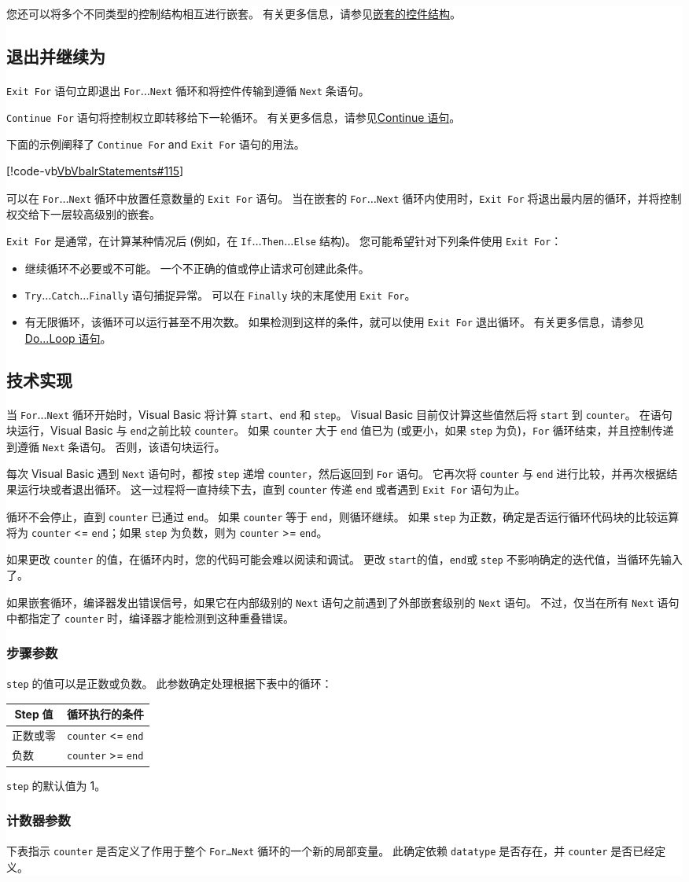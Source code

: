  您还可以将多个不同类型的控制结构相互进行嵌套。  有关更多信息，请参见[嵌套的控件结构](../../../visual-basic/programming-guide/language-features/control-flow/nested-control-structures.md)。  
  
## 退出并继续为  
 `Exit For` 语句立即退出 `For`…`Next` 循环和将控件传输到遵循 `Next` 条语句。  
  
 `Continue For` 语句将控制权立即转移给下一轮循环。  有关更多信息，请参见[Continue 语句](../../../visual-basic/language-reference/statements/continue-statement.md)。  
  
 下面的示例阐释了 `Continue For` and `Exit For` 语句的用法。  
  
 [!code-vb[VbVbalrStatements#115](../../../visual-basic/language-reference/error-messages/codesnippet/VisualBasic/for-next-statement_4.vb)]  
  
 可以在 `For`…`Next` 循环中放置任意数量的 `Exit For` 语句。  当在嵌套的 `For`…`Next` 循环内使用时，`Exit For` 将退出最内层的循环，并将控制权交给下一层较高级别的嵌套。  
  
 `Exit For` 是通常，在计算某种情况后 \(例如，在 `If`…`Then`…`Else` 结构\)。  您可能希望针对下列条件使用 `Exit For`：  
  
-   继续循环不必要或不可能。  一个不正确的值或停止请求可创建此条件。  
  
-   `Try`…`Catch`…`Finally` 语句捕捉异常。  可以在 `Finally` 块的末尾使用 `Exit For`。  
  
-   有无限循环，该循环可以运行甚至不用次数。  如果检测到这样的条件，就可以使用 `Exit For` 退出循环。  有关更多信息，请参见[Do...Loop 语句](../../../visual-basic/language-reference/statements/do-loop-statement.md)。  
  
## 技术实现  
 当 `For`...`Next` 循环开始时，Visual Basic 将计算 `start`、`end` 和 `step`。  Visual Basic 目前仅计算这些值然后将 `start` 到 `counter`。  在语句块运行，Visual Basic 与 `end`之前比较 `counter`。  如果 `counter` 大于 `end` 值已为 \(或更小，如果 `step` 为负\)，`For` 循环结束，并且控制传递到遵循 `Next` 条语句。  否则，该语句块运行。  
  
 每次 Visual Basic 遇到 `Next` 语句时，都按 `step` 递增 `counter`，然后返回到 `For` 语句。  它再次将 `counter` 与 `end` 进行比较，并再次根据结果运行块或者退出循环。  这一过程将一直持续下去，直到 `counter` 传递 `end` 或者遇到 `Exit For` 语句为止。  
  
 循环不会停止，直到 `counter` 已通过 `end`。  如果 `counter` 等于 `end`，则循环继续。  如果 `step` 为正数，确定是否运行循环代码块的比较运算将为 `counter` \<\= `end`；如果 `step` 为负数，则为 `counter` \>\= `end`。  
  
 如果更改 `counter` 的值，在循环内时，您的代码可能会难以阅读和调试。  更改 `start`的值，`end`或 `step` 不影响确定的迭代值，当循环先输入了。  
  
 如果嵌套循环，编译器发出错误信号，如果它在内部级别的 `Next` 语句之前遇到了外部嵌套级别的 `Next` 语句。  不过，仅当在所有 `Next` 语句中都指定了 `counter` 时，编译器才能检测到这种重叠错误。  
  
### 步骤参数  
 `step` 的值可以是正数或负数。  此参数确定处理根据下表中的循环：  
  
|**Step 值**|**循环执行的条件**|  
|----------------|-----------------|  
|正数或零|`counter` \<\= `end`|  
|负数|`counter` \>\= `end`|  
  
 `step` 的默认值为 1。  
  
###  <a name="BKMK_Counter"></a> 计数器参数  
 下表指示 `counter` 是否定义了作用于整个 `For…Next` 循环的一个新的局部变量。  此确定依赖 `datatype` 是否存在，并 `counter` 是否已经定义。  
  